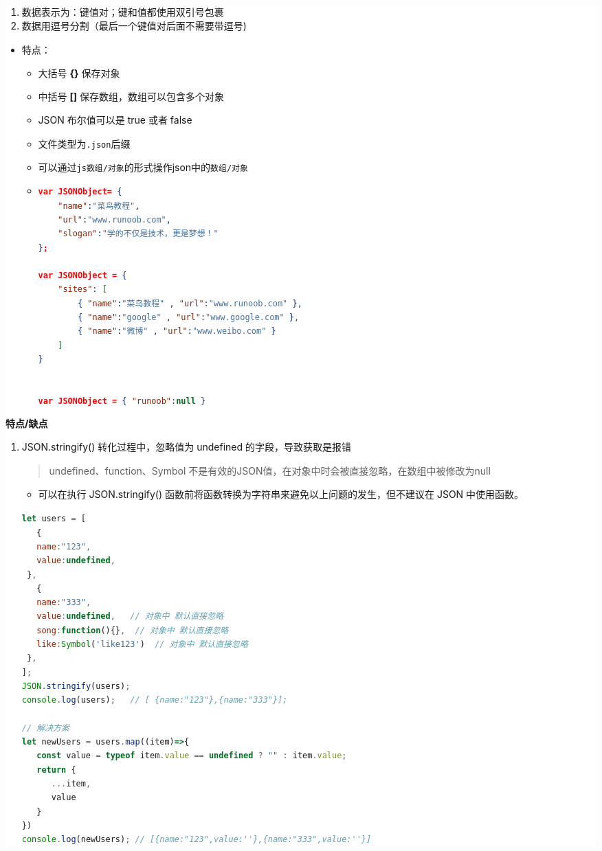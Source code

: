   1. 数据表示为：键值对；键和值都使用双引号包裹
  2. 数据用逗号分割（最后一个键值对后面不需要带逗号)
  
- 特点：

  - 大括号 **{}** 保存对象

  - 中括号 **[]** 保存数组，数组可以包含多个对象

  - JSON 布尔值可以是 true 或者 false

  - 文件类型为`.json`后缀

  - 可以通过`js数组/对象`的形式操作json中的`数组/对象`

  - ```json
    var JSONObject= {
        "name":"菜鸟教程",
        "url":"www.runoob.com", 
        "slogan":"学的不仅是技术，更是梦想！"
    };
    
    var JSONObject = {
        "sites": [
            { "name":"菜鸟教程" , "url":"www.runoob.com" }, 
            { "name":"google" , "url":"www.google.com" }, 
            { "name":"微博" , "url":"www.weibo.com" }
        ]
    }
    
    
    var JSONObject = { "runoob":null }
    ```




**特点/缺点**

1. JSON.stringify()  转化过程中，忽略值为 undefined 的字段，导致获取是报错

   > undefined、function、Symbol 不是有效的JSON值，在对象中时会被直接忽略，在数组中被修改为null

   - 可以在执行 JSON.stringify() 函数前将函数转换为字符串来避免以上问题的发生，但不建议在 JSON 中使用函数。

   ```js
   let users = [
      {
      name:"123",
      value:undefined,
   	},
      {
      name:"333",
      value:undefined,   // 对象中 默认直接忽略
      song:function(){},  // 对象中 默认直接忽略
      like:Symbol('like123')  // 对象中 默认直接忽略
   	},
   ];
   JSON.stringify(users);
   console.log(users);   // [ {name:"123"},{name:"333"}];
   
   // 解决方案
   let newUsers = users.map((item)=>{
      const value = typeof item.value == undefined ? "" : item.value;
      return {
         ...item,
         value
      }
   })
   console.log(newUsers); // [{name:"123",value:''},{name:"333",value:''}]
   ```
